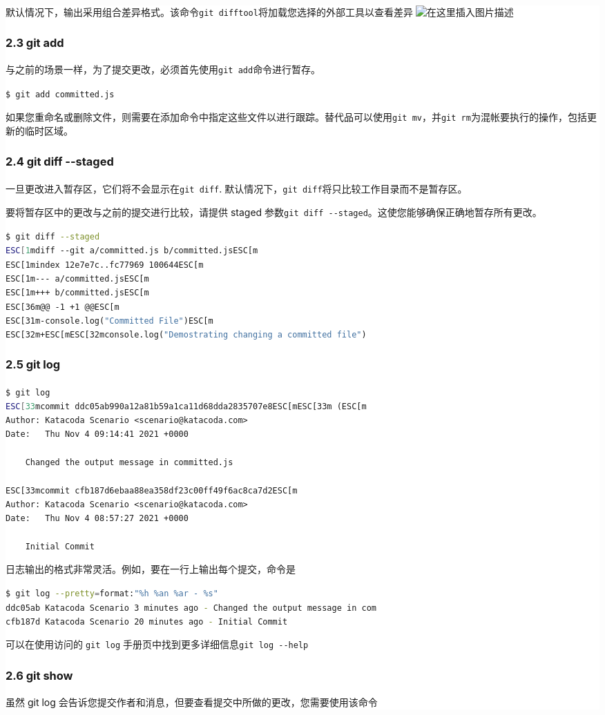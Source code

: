 默认情况下，输出采用组合差异格式。该命令`git difftool`将加载您选择的外部工具以查看差异
![在这里插入图片描述](https://img-blog.csdnimg.cn/d2865b5c2558486d8993b6139fe13982.png?x-oss-process=image/watermark,type_ZHJvaWRzYW5zZmFsbGJhY2s,shadow_50,text_Q1NETiBAZ2hvc3R3cml0dGVu,size_20,color_FFFFFF,t_70,g_se,x_16)


###  2.3 git add
与之前的场景一样，为了提交更改，必须首先使用`git add`命令进行暂存。

```bash
$ git add committed.js
```

如果您重命名或删除文件，则需要在添加命令中指定这些文件以进行跟踪。替代品可以使用`git mv`，并`git rm`为混帐要执行的操作，包括更新的临时区域。

###  2.4 git diff --staged
一旦更改进入暂存区，它们将不会显示在`git diff`. 默认情况下，`git diff`将只比较工作目录而不是暂存区。

要将暂存区中的更改与之前的提交进行比较，请提供 staged 参数`git diff --staged`。这使您能够确保正确地暂存所有更改。

```bash
$ git diff --staged
ESC[1mdiff --git a/committed.js b/committed.jsESC[m
ESC[1mindex 12e7e7c..fc77969 100644ESC[m
ESC[1m--- a/committed.jsESC[m
ESC[1m+++ b/committed.jsESC[m
ESC[36m@@ -1 +1 @@ESC[m
ESC[31m-console.log("Committed File")ESC[m
ESC[32m+ESC[mESC[32mconsole.log("Demostrating changing a committed file")
```

###   2.5 git log

```bash
$ git log
ESC[33mcommit ddc05ab990a12a81b59a1ca11d68dda2835707e8ESC[mESC[33m (ESC[m
Author: Katacoda Scenario <scenario@katacoda.com>
Date:   Thu Nov 4 09:14:41 2021 +0000

    Changed the output message in committed.js

ESC[33mcommit cfb187d6ebaa88ea358df23c00ff49f6ac8ca7d2ESC[m
Author: Katacoda Scenario <scenario@katacoda.com>
Date:   Thu Nov 4 08:57:27 2021 +0000

    Initial Commit
```
日志输出的格式非常灵活。例如，要在一行上输出每个提交，命令是

```bash
$ git log --pretty=format:"%h %an %ar - %s"
ddc05ab Katacoda Scenario 3 minutes ago - Changed the output message in com
cfb187d Katacoda Scenario 20 minutes ago - Initial Commit
```
可以在使用访问的 `git log` 手册页中找到更多详细信息`git log --help`

###  2.6 git show
虽然 git log 会告诉您提交作者和消息，但要查看提交中所做的更改，您需要使用该命令

